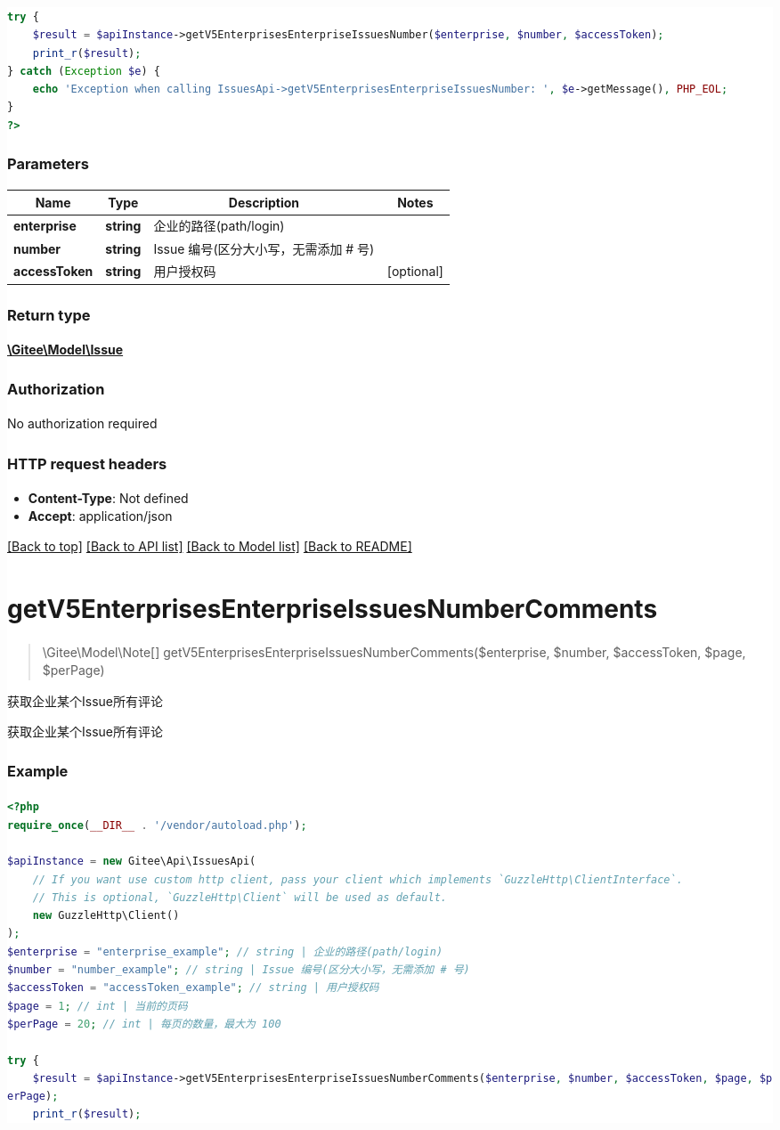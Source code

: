 ```php
try {
    $result = $apiInstance->getV5EnterprisesEnterpriseIssuesNumber($enterprise, $number, $accessToken);
    print_r($result);
} catch (Exception $e) {
    echo 'Exception when calling IssuesApi->getV5EnterprisesEnterpriseIssuesNumber: ', $e->getMessage(), PHP_EOL;
}
?>
```

### Parameters

Name | Type | Description  | Notes
------------- | ------------- | ------------- | -------------
 **enterprise** | **string**| 企业的路径(path/login) |
 **number** | **string**| Issue 编号(区分大小写，无需添加 # 号) |
 **accessToken** | **string**| 用户授权码 | [optional]

### Return type

[**\Gitee\Model\Issue**](../Model/Issue.md)

### Authorization

No authorization required

### HTTP request headers

 - **Content-Type**: Not defined
 - **Accept**: application/json

[[Back to top]](#) [[Back to API list]](../../README.md#documentation-for-api-endpoints) [[Back to Model list]](../../README.md#documentation-for-models) [[Back to README]](../../README.md)

# **getV5EnterprisesEnterpriseIssuesNumberComments**
> \Gitee\Model\Note[] getV5EnterprisesEnterpriseIssuesNumberComments($enterprise, $number, $accessToken, $page, $perPage)

获取企业某个Issue所有评论

获取企业某个Issue所有评论

### Example
```php
<?php
require_once(__DIR__ . '/vendor/autoload.php');

$apiInstance = new Gitee\Api\IssuesApi(
    // If you want use custom http client, pass your client which implements `GuzzleHttp\ClientInterface`.
    // This is optional, `GuzzleHttp\Client` will be used as default.
    new GuzzleHttp\Client()
);
$enterprise = "enterprise_example"; // string | 企业的路径(path/login)
$number = "number_example"; // string | Issue 编号(区分大小写，无需添加 # 号)
$accessToken = "accessToken_example"; // string | 用户授权码
$page = 1; // int | 当前的页码
$perPage = 20; // int | 每页的数量，最大为 100

try {
    $result = $apiInstance->getV5EnterprisesEnterpriseIssuesNumberComments($enterprise, $number, $accessToken, $page, $perPage);
    print_r($result);
```